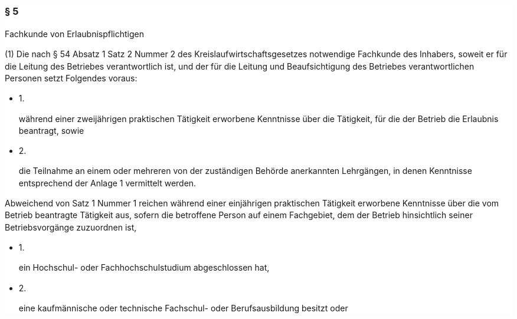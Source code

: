 </div>

<span id="BJNR404310013BJNE000600000.html"></span>

### § 5  
Fachkunde von Erlaubnispflichtigen

<div>

<div class="jnhtml">

<div>

<div class="jurAbsatz">

(1) Die nach § 54 Absatz 1 Satz 2 Nummer 2 des
Kreislaufwirtschaftsgesetzes notwendige Fachkunde des Inhabers, soweit
er für die Leitung des Betriebes verantwortlich ist, und der für die
Leitung und Beaufsichtigung des Betriebes verantwortlichen Personen
setzt Folgendes voraus:

  - 1\.
    
    <div>
    
    während einer zweijährigen praktischen Tätigkeit erworbene
    Kenntnisse über die Tätigkeit, für die der Betrieb die Erlaubnis
    beantragt, sowie
    
    </div>

  - 2\.
    
    <div>
    
    die Teilnahme an einem oder mehreren von der zuständigen Behörde
    anerkannten Lehrgängen, in denen Kenntnisse entsprechend der Anlage
    1 vermittelt werden.
    
    </div>

Abweichend von Satz 1 Nummer 1 reichen während einer einjährigen
praktischen Tätigkeit erworbene Kenntnisse über die vom Betrieb
beantragte Tätigkeit aus, sofern die betroffene Person auf einem
Fachgebiet, dem der Betrieb hinsichtlich seiner Betriebsvorgänge
zuzuordnen ist,

  - 1\.
    
    <div>
    
    ein Hochschul- oder Fachhochschulstudium abgeschlossen hat,
    
    </div>

  - 2\.
    
    <div>
    
    eine kaufmännische oder technische Fachschul- oder Berufsausbildung
    besitzt oder
    